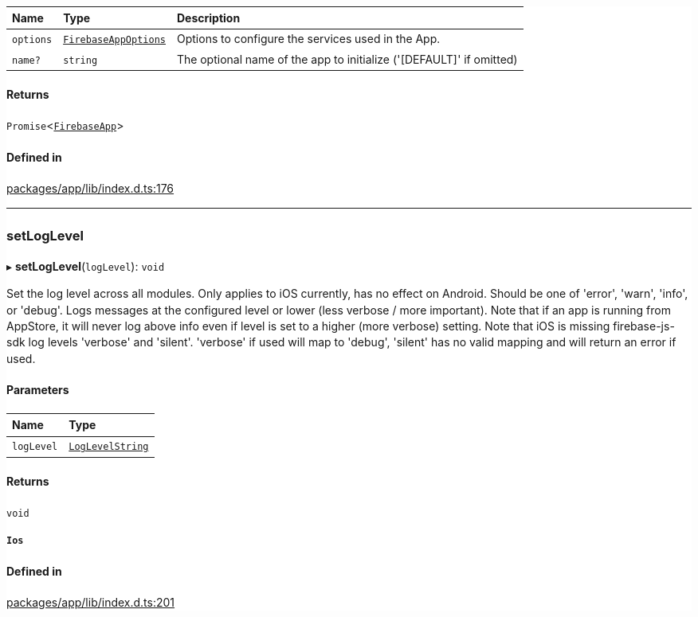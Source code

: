 | Name | Type | Description |
| :------ | :------ | :------ |
| `options` | [`FirebaseAppOptions`](ReactNativeFirebase.FirebaseAppOptions.md) | Options to configure the services used in the App. |
| `name?` | `string` | The optional name of the app to initialize ('[DEFAULT]' if omitted) |

#### Returns

`Promise`<[`FirebaseApp`](ReactNativeFirebase.FirebaseApp.md)\>

#### Defined in

[packages/app/lib/index.d.ts:176](https://github.com/invertase/react-native-firebase/blob/c9b695aa8/packages/app/lib/index.d.ts#L176)

___

### setLogLevel

▸ **setLogLevel**(`logLevel`): `void`

Set the log level across all modules. Only applies to iOS currently, has no effect on Android.
Should be one of 'error', 'warn', 'info', or 'debug'.
Logs messages at the configured level or lower (less verbose / more important).
Note that if an app is running from AppStore, it will never log above info even if
level is set to a higher (more verbose) setting.
Note that iOS is missing firebase-js-sdk log levels 'verbose' and 'silent'.
'verbose' if used will map to 'debug', 'silent' has no valid mapping and will return an error if used.

#### Parameters

| Name | Type |
| :------ | :------ |
| `logLevel` | [`LogLevelString`](../modules/ReactNativeFirebase.md#loglevelstring) |

#### Returns

`void`

**`Ios`**

#### Defined in

[packages/app/lib/index.d.ts:201](https://github.com/invertase/react-native-firebase/blob/c9b695aa8/packages/app/lib/index.d.ts#L201)
